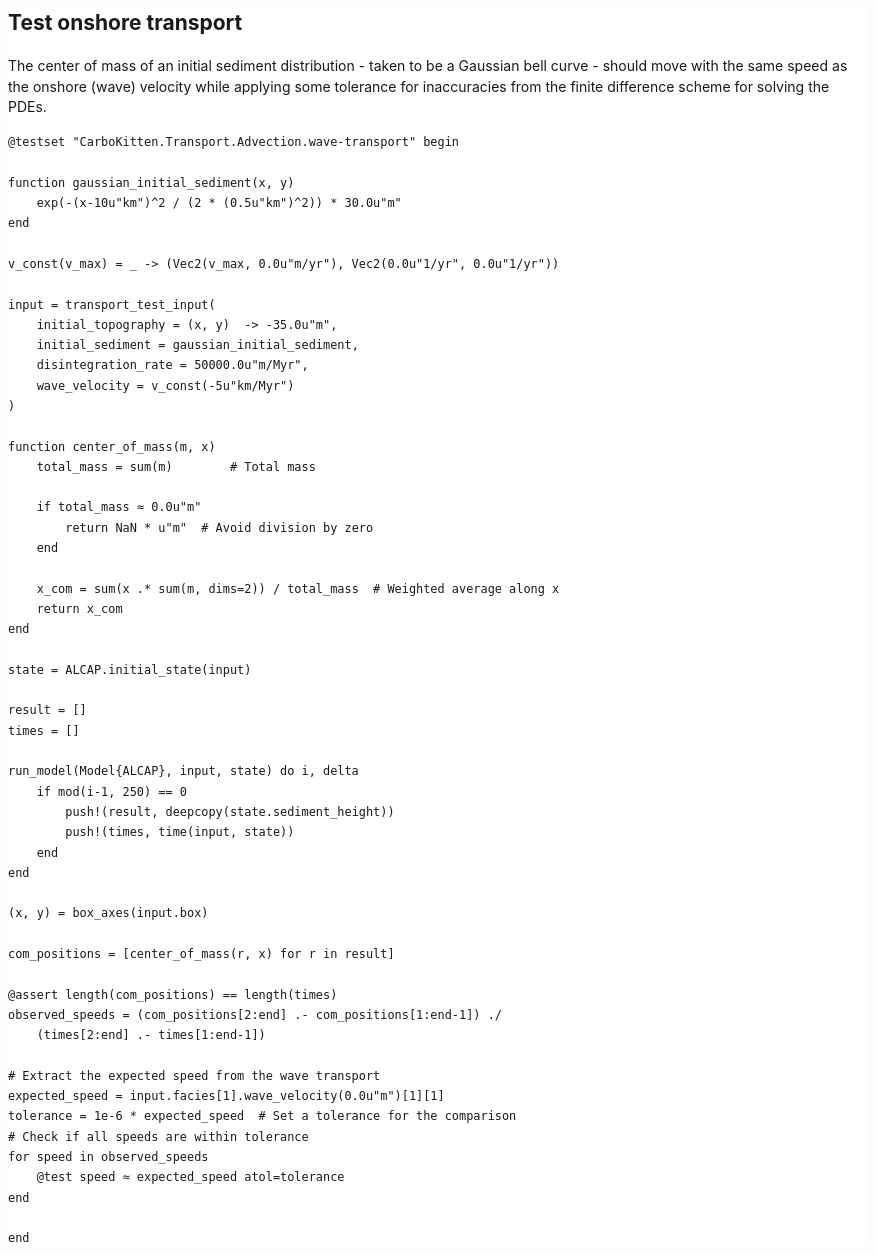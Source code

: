 ## Test onshore transport

The center of mass of an initial sediment distribution - taken to be a Gaussian
bell curve - should move with the same speed as the onshore (wave) velocity while applying some tolerance for inaccuracies from the finite difference scheme for solving the PDEs.

``` {.julia #test-wave-transport}
@testset "CarboKitten.Transport.Advection.wave-transport" begin

function gaussian_initial_sediment(x, y)
	exp(-(x-10u"km")^2 / (2 * (0.5u"km")^2)) * 30.0u"m"
end

v_const(v_max) = _ -> (Vec2(v_max, 0.0u"m/yr"), Vec2(0.0u"1/yr", 0.0u"1/yr"))

input = transport_test_input(
    initial_topography = (x, y)  -> -35.0u"m",
    initial_sediment = gaussian_initial_sediment,
    disintegration_rate = 50000.0u"m/Myr",
    wave_velocity = v_const(-5u"km/Myr")
)

function center_of_mass(m, x)
    total_mass = sum(m)        # Total mass

    if total_mass ≈ 0.0u"m"
        return NaN * u"m"  # Avoid division by zero
    end

    x_com = sum(x .* sum(m, dims=2)) / total_mass  # Weighted average along x
    return x_com
end

state = ALCAP.initial_state(input)

result = []
times = []

run_model(Model{ALCAP}, input, state) do i, delta
    if mod(i-1, 250) == 0
        push!(result, deepcopy(state.sediment_height))
        push!(times, time(input, state))
    end
end

(x, y) = box_axes(input.box)

com_positions = [center_of_mass(r, x) for r in result]

@assert length(com_positions) == length(times)
observed_speeds = (com_positions[2:end] .- com_positions[1:end-1]) ./ 
    (times[2:end] .- times[1:end-1])
    
# Extract the expected speed from the wave transport
expected_speed = input.facies[1].wave_velocity(0.0u"m")[1][1]  
tolerance = 1e-6 * expected_speed  # Set a tolerance for the comparison
# Check if all speeds are within tolerance
for speed in observed_speeds
    @test speed ≈ expected_speed atol=tolerance
end

end
```
